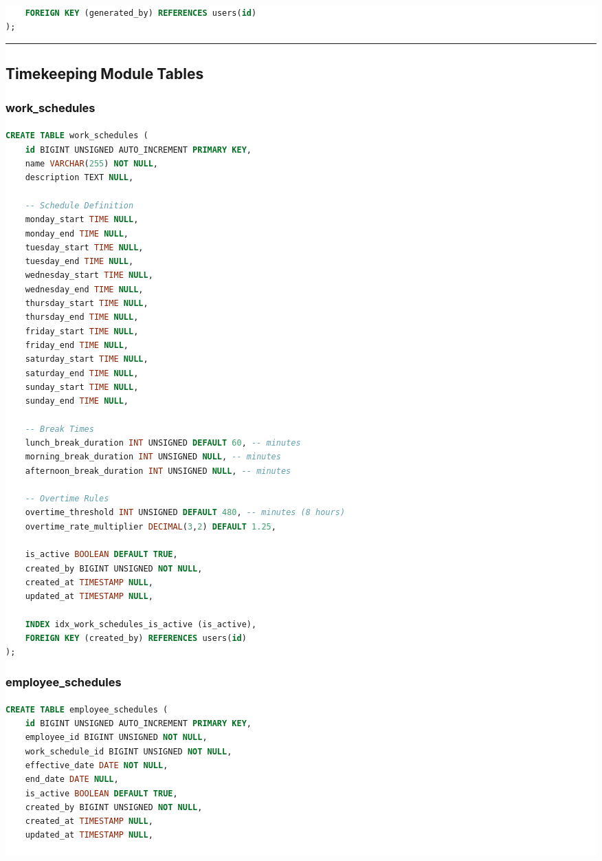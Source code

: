 ```sql
    FOREIGN KEY (generated_by) REFERENCES users(id)
);
```

---

## Timekeeping Module Tables

### work_schedules
```sql
CREATE TABLE work_schedules (
    id BIGINT UNSIGNED AUTO_INCREMENT PRIMARY KEY,
    name VARCHAR(255) NOT NULL,
    description TEXT NULL,
    
    -- Schedule Definition
    monday_start TIME NULL,
    monday_end TIME NULL,
    tuesday_start TIME NULL,
    tuesday_end TIME NULL,
    wednesday_start TIME NULL,
    wednesday_end TIME NULL,
    thursday_start TIME NULL,
    thursday_end TIME NULL,
    friday_start TIME NULL,
    friday_end TIME NULL,
    saturday_start TIME NULL,
    saturday_end TIME NULL,
    sunday_start TIME NULL,
    sunday_end TIME NULL,
    
    -- Break Times
    lunch_break_duration INT UNSIGNED DEFAULT 60, -- minutes
    morning_break_duration INT UNSIGNED NULL, -- minutes
    afternoon_break_duration INT UNSIGNED NULL, -- minutes
    
    -- Overtime Rules
    overtime_threshold INT UNSIGNED DEFAULT 480, -- minutes (8 hours)
    overtime_rate_multiplier DECIMAL(3,2) DEFAULT 1.25,
    
    is_active BOOLEAN DEFAULT TRUE,
    created_by BIGINT UNSIGNED NOT NULL,
    created_at TIMESTAMP NULL,
    updated_at TIMESTAMP NULL,
    
    INDEX idx_work_schedules_is_active (is_active),
    FOREIGN KEY (created_by) REFERENCES users(id)
);
```

### employee_schedules
```sql
CREATE TABLE employee_schedules (
    id BIGINT UNSIGNED AUTO_INCREMENT PRIMARY KEY,
    employee_id BIGINT UNSIGNED NOT NULL,
    work_schedule_id BIGINT UNSIGNED NOT NULL,
    effective_date DATE NOT NULL,
    end_date DATE NULL,
    is_active BOOLEAN DEFAULT TRUE,
    created_by BIGINT UNSIGNED NOT NULL,
    created_at TIMESTAMP NULL,
    updated_at TIMESTAMP NULL,
    
```
